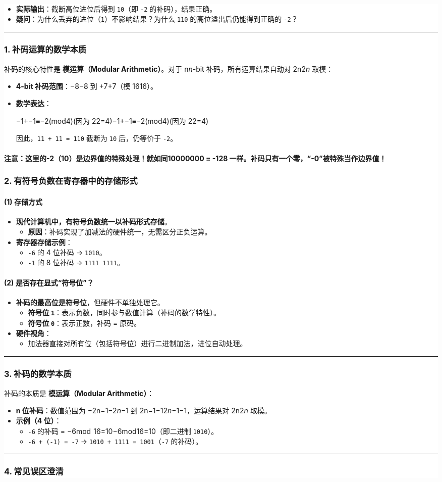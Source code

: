 - **实际输出**：截断高位进位后得到 `10`（即 `-2` 的补码），结果正确。
- **疑问**：为什么丢弃的进位（`1`）不影响结果？为什么 `110` 的高位溢出后仍能得到正确的 `-2`？

------

### **1. 补码运算的数学本质**

补码的核心特性是 **模运算（Modular Arithmetic）**。对于 n*n*-bit 补码，所有运算结果自动对 2n2*n* 取模：

- **4-bit 补码范围**：−8−8 到 +7+7（模 1616）。

- **数学表达**：

  −1+−1≡−2(mod4)(因为 22=4)−1+−1≡−2(mod4)(因为 22=4)

  因此，`11 + 11 = 110` 截断为 `10` 后，仍等价于 `-2`。

#### 注意：这里的-2（10）是边界值的特殊处理！就如同10000000 = -128 一样。补码只有一个零，“-0”被特殊当作边界值！





### **2. 有符号负数在寄存器中的存储形式**

#### **(1) 存储方式**

- **现代计算机中，有符号负数统一以补码形式存储**。
  - **原因**：补码实现了加减法的硬件统一，无需区分正负运算。
- **寄存器存储示例**：
  - `-6` 的 4 位补码 → `1010`。
  - `-1` 的 8 位补码 → `1111 1111`。

#### **(2) 是否存在显式“符号位”？**

- **补码的最高位是符号位**，但硬件不单独处理它。
  - **符号位 `1`**：表示负数，同时参与数值计算（补码的数学特性）。
  - **符号位 `0`**：表示正数，补码 = 原码。
- **硬件视角**：
  - 加法器直接对所有位（包括符号位）进行二进制加法，进位自动处理。

------

### **3. 补码的数学本质**

补码的本质是 **模运算（Modular Arithmetic）**：

- **n 位补码**：数值范围为 −2n−1−2*n*−1 到 2n−1−12*n*−1−1，运算结果对 2n2*n* 取模。
- **示例（4 位）**：
  - `-6` 的补码 = −6mod  16=10−6mod16=10（即二进制 `1010`）。
  - `-6 + (-1) = -7` → `1010 + 1111 = 1001`（`-7` 的补码）。

------

### **4. 常见误区澄清**
